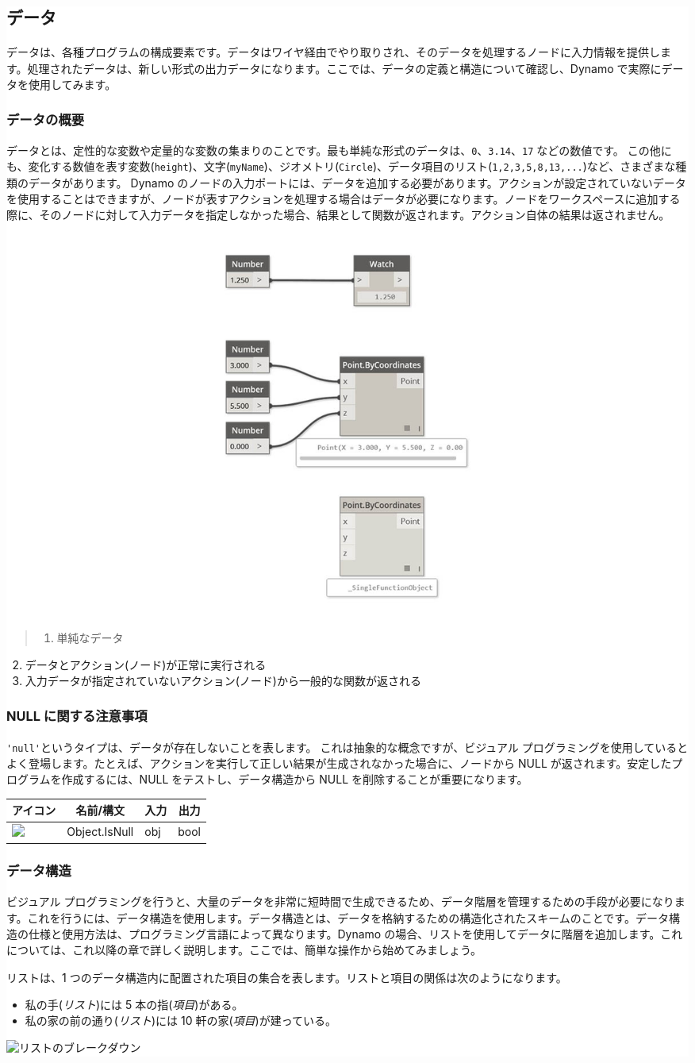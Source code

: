 

## データ

データは、各種プログラムの構成要素です。データはワイヤ経由でやり取りされ、そのデータを処理するノードに入力情報を提供します。処理されたデータは、新しい形式の出力データになります。ここでは、データの定義と構造について確認し、Dynamo で実際にデータを使用してみます。

### データの概要

データとは、定性的な変数や定量的な変数の集まりのことです。最も単純な形式のデータは、```0```、```3.14```、```17``` などの数値です。 この他にも、変化する数値を表す変数(```height```)、文字(```myName```)、ジオメトリ(```Circle```)、データ項目のリスト(```1,2,3,5,8,13,...```)など、さまざまな種類のデータがあります。 Dynamo のノードの入力ポートには、データを追加する必要があります。アクションが設定されていないデータを使用することはできますが、ノードが表すアクションを処理する場合はデータが必要になります。ノードをワークスペースに追加する際に、そのノードに対して入力データを指定しなかった場合、結果として関数が返されます。アクション自体の結果は返されません。

![データとアクション](images/4-1/00-DataAndActions.jpg)

> 1. 単純なデータ
2. データとアクション(ノード)が正常に実行される
3. 入力データが指定されていないアクション(ノード)から一般的な関数が返される

### NULL に関する注意事項

```'null'```というタイプは、データが存在しないことを表します。 これは抽象的な概念ですが、ビジュアル プログラミングを使用しているとよく登場します。たとえば、アクションを実行して正しい結果が生成されなかった場合に、ノードから NULL が返されます。安定したプログラムを作成するには、NULL をテストし、データ構造から NULL を削除することが重要になります。

|アイコン|名前/構文|入力|出力|
| -- | -- | -- | -- |
|![](../images/icons/DSCore-Object-IsNull-Large.jpg)|Object.IsNull|obj|bool|

### データ構造

ビジュアル プログラミングを行うと、大量のデータを非常に短時間で生成できるため、データ階層を管理するための手段が必要になります。これを行うには、データ構造を使用します。データ構造とは、データを格納するための構造化されたスキームのことです。データ構造の仕様と使用方法は、プログラミング言語によって異なります。Dynamo の場合、リストを使用してデータに階層を追加します。これについては、これ以降の章で詳しく説明します。ここでは、簡単な操作から始めてみましょう。

リストは、1 つのデータ構造内に配置された項目の集合を表します。リストと項目の関係は次のようになります。

* 私の手(*リスト*)には 5 本の指(*項目*)がある。
* 私の家の前の通り(*リスト*)には 10 軒の家(*項目*)が建っている。

![リストのブレークダウン](images/4-1/01-ListBreakdown.jpg)

```